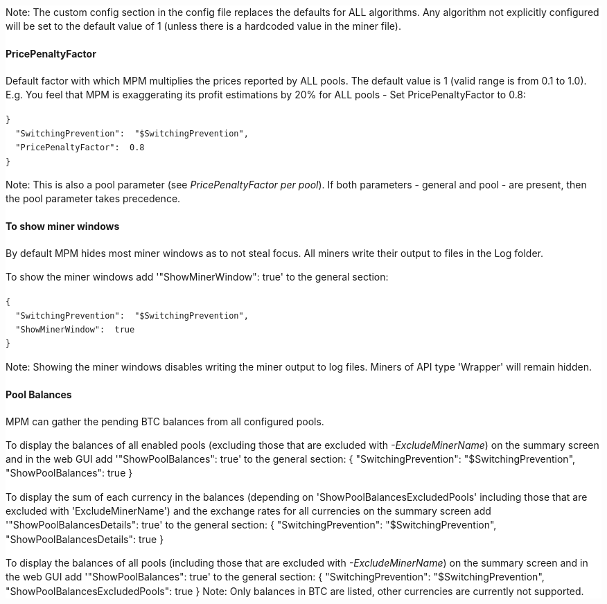 Note: The custom config section in the config file replaces the defaults for ALL algorithms. Any algorithm not explicitly configured will be set to the default value of 1 (unless there is a hardcoded value in the miner file).

#### [](https://github.com/MultiPoollMiner/MultiPoolMiner#pricepenaltyfactor)PricePenaltyFactor

Default factor with which MPM multiplies the prices reported by ALL pools. The default value is 1 (valid range is from 0.1 to 1.0). E.g. You feel that MPM is exaggerating its profit estimations by 20% for ALL pools - Set PricePenaltyFactor to 0.8:

```
}
  "SwitchingPrevention":  "$SwitchingPrevention",
  "PricePenaltyFactor":  0.8
}

```

Note: This is also a pool parameter (see  _PricePenaltyFactor per pool_). If both parameters - general and pool - are present, then the pool parameter takes precedence.

#### [](https://github.com/MultiPoollMiner/MultiPoolMiner#to-show-miner-windows)To show miner windows

By default MPM hides most miner windows as to not steal focus. All miners write their output to files in the Log folder.

To show the miner windows add '"ShowMinerWindow": true' to the general section:

```
{
  "SwitchingPrevention":  "$SwitchingPrevention",
  "ShowMinerWindow":  true
}

```

Note: Showing the miner windows disables writing the miner output to log files. Miners of API type 'Wrapper' will remain hidden.

#### [](https://github.com/MultiPoollMiner/MultiPoolMiner#pool-balances)Pool Balances

MPM can gather the pending BTC balances from all configured pools.

To display the balances of all enabled pools (excluding those that are excluded with  _-ExcludeMinerName_) on the summary screen and in the web GUI add '"ShowPoolBalances": true' to the general section: { "SwitchingPrevention": "$SwitchingPrevention", "ShowPoolBalances": true }

To display the sum of each currency in the balances (depending on 'ShowPoolBalancesExcludedPools' including those that are excluded with 'ExcludeMinerName') and the exchange rates for all currencies on the summary screen add '"ShowPoolBalancesDetails": true' to the general section: { "SwitchingPrevention": "$SwitchingPrevention", "ShowPoolBalancesDetails": true }

To display the balances of all pools (including those that are excluded with  _-ExcludeMinerName_) on the summary screen and in the web GUI add '"ShowPoolBalances": true' to the general section: { "SwitchingPrevention": "$SwitchingPrevention", "ShowPoolBalancesExcludedPools": true } Note: Only balances in BTC are listed, other currencies are currently not supported.
